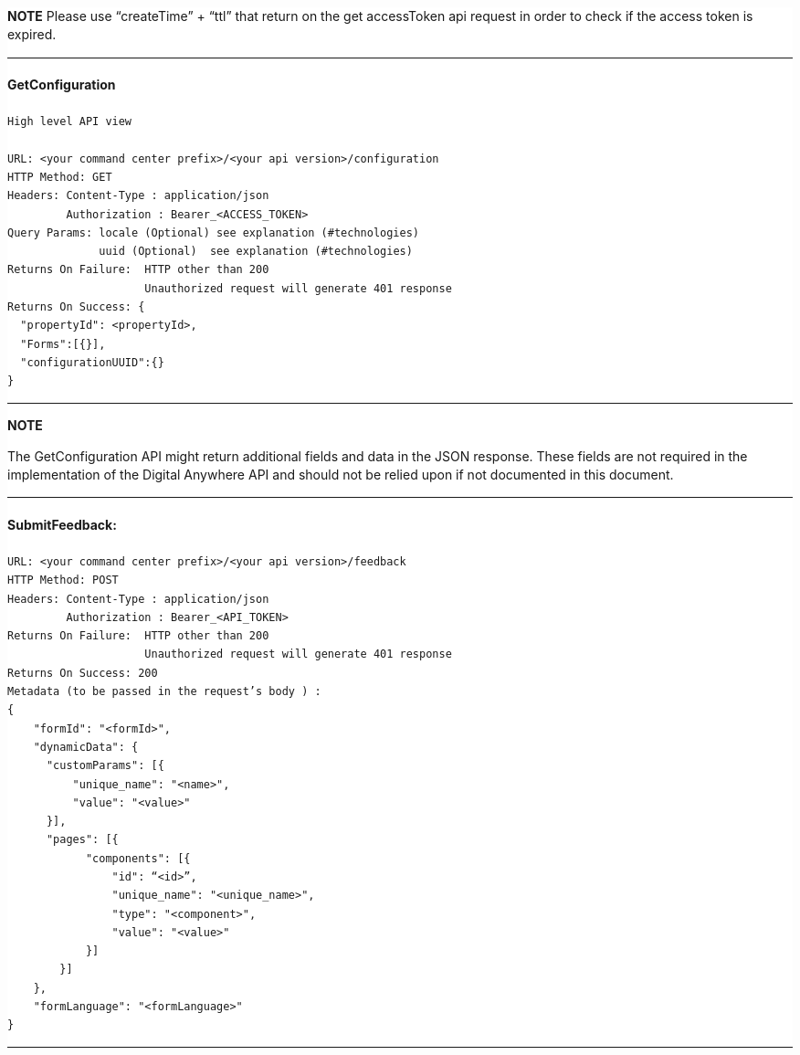 **NOTE** Please use “createTime” + “ttl” that return on the get accessToken api request in order to check if the access token is expired.

---

#### GetConfiguration

```
High level API view

URL: <your command center prefix>/<your api version>/configuration
HTTP Method: GET
Headers: Content-Type : application/json
         Authorization : Bearer_<ACCESS_TOKEN>
Query Params: locale (Optional) see explanation (#technologies)
              uuid (Optional)  see explanation (#technologies)
Returns On Failure:  HTTP other than 200
                     Unauthorized request will generate 401 response
Returns On Success: {
  "propertyId": <propertyId>,
  "Forms":[{}],
  "configurationUUID":{}
}
```

---

**NOTE**

The GetConfiguration API might return additional fields and data in the JSON response. These fields are not required in the implementation of the Digital Anywhere API and should not be relied upon if not documented in this document.

---

#### SubmitFeedback:

```
URL: <your command center prefix>/<your api version>/feedback
HTTP Method: POST
Headers: Content-Type : application/json
         Authorization : Bearer_<API_TOKEN>
Returns On Failure:  HTTP other than 200
                     Unauthorized request will generate 401 response
Returns On Success: 200
Metadata (to be passed in the request’s body ) :
{
    "formId": "<formId>",
    "dynamicData": {
      "customParams": [{
          "unique_name": "<name>",
          "value": "<value>"
      }],
      "pages": [{
            "components": [{
                "id": “<id>”,
                "unique_name": "<unique_name>",
                "type": "<component>",
                "value": "<value>"
            }]
        }]
    },
    "formLanguage": "<formLanguage>"
}

```

---